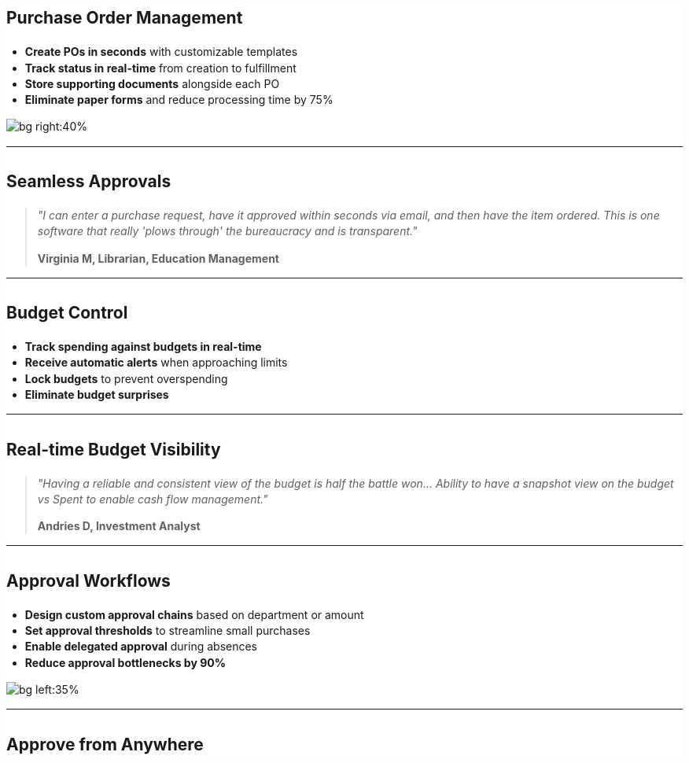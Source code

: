 
## Purchase Order Management

- **Create POs in seconds** with customizable templates
- **Track status in real-time** from creation to fulfillment
- **Store supporting documents** alongside each PO
- **Eliminate paper forms** and reduce processing time by 75%

![bg right:40%](https://images.unsplash.com/photo-1450101499163-c8848c66ca85?ixlib=rb-1.2.1&auto=format&fit=crop&w=600&q=80)

---

## Seamless Approvals

> *"I can enter a purchase request, have it approved within seconds via email, and then have the item ordered. This is one software that really 'plows through' the bureaucracy and is transparent."*
>
> **Virginia M, Librarian, Education Management**

---

## Budget Control

- **Track spending against budgets in real-time**
- **Receive automatic alerts** when approaching limits
- **Lock budgets** to prevent overspending
- **Eliminate budget surprises**

---

## Real-time Budget Visibility

> *"Having a reliable and consistent view of the budget is half the battle won... Ability to have a snapshot view on the budget vs Spent to enable cash flow management."*
>
> **Andries D, Investment Analyst**

---

## Approval Workflows

- **Design custom approval chains** based on department or amount
- **Set approval thresholds** to streamline small purchases
- **Enable delegated approval** during absences
- **Reduce approval bottlenecks by 90%**

![bg left:35%](https://images.unsplash.com/photo-1464582883107-8adf2dca8a9f?ixlib=rb-1.2.1&auto=format&fit=crop&w=600&q=80)

---

## Approve from Anywhere
